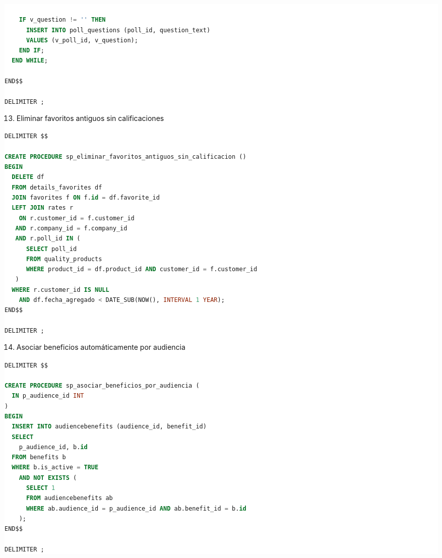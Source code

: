 ```sql

    IF v_question != '' THEN
      INSERT INTO poll_questions (poll_id, question_text)
      VALUES (v_poll_id, v_question);
    END IF;
  END WHILE;

END$$

DELIMITER ;
```

13. Eliminar favoritos antiguos sin calificaciones
```sql
DELIMITER $$

CREATE PROCEDURE sp_eliminar_favoritos_antiguos_sin_calificacion ()
BEGIN
  DELETE df
  FROM details_favorites df
  JOIN favorites f ON f.id = df.favorite_id
  LEFT JOIN rates r 
    ON r.customer_id = f.customer_id
   AND r.company_id = f.company_id
   AND r.poll_id IN (
      SELECT poll_id 
      FROM quality_products 
      WHERE product_id = df.product_id AND customer_id = f.customer_id
   )
  WHERE r.customer_id IS NULL
    AND df.fecha_agregado < DATE_SUB(NOW(), INTERVAL 1 YEAR);
END$$

DELIMITER ;
```

14. Asociar beneficios automáticamente por audiencia
```sql
DELIMITER $$

CREATE PROCEDURE sp_asociar_beneficios_por_audiencia (
  IN p_audience_id INT
)
BEGIN
  INSERT INTO audiencebenefits (audience_id, benefit_id)
  SELECT 
    p_audience_id, b.id
  FROM benefits b
  WHERE b.is_active = TRUE
    AND NOT EXISTS (
      SELECT 1 
      FROM audiencebenefits ab 
      WHERE ab.audience_id = p_audience_id AND ab.benefit_id = b.id
    );
END$$

DELIMITER ;
```
